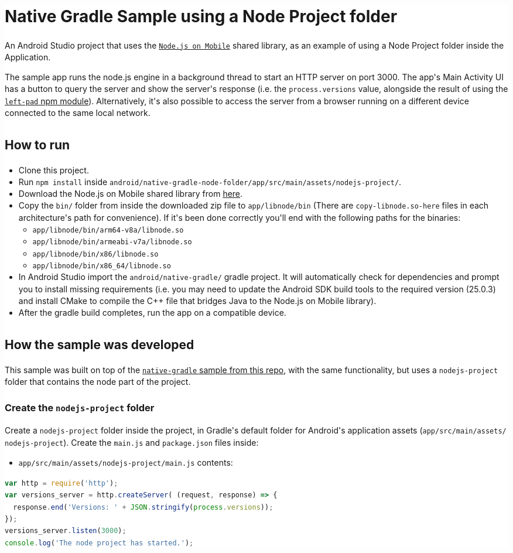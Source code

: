 # Native Gradle Sample using a Node Project folder

An Android Studio project that uses the [`Node.js on Mobile`]( https://github.com/janeasystems/nodejs-mobile) shared library, as an example of using a Node Project folder inside the Application.

The sample app runs the node.js engine in a background thread to start an HTTP server on port 3000. The app's Main Activity UI has a button to query the server and show the server's response (i.e. the `process.versions` value, alongside the result of using the [`left-pad` npm module](https://www.npmjs.com/package/left-pad)). Alternatively, it's also possible to access the server from a browser running on a different device connected to the same local network.

## How to run
 - Clone this project.
 - Run `npm install` inside `android/native-gradle-node-folder/app/src/main/assets/nodejs-project/`.
 - Download the Node.js on Mobile shared library from [here](https://github.com/janeasystems/nodejs-mobile/releases/download/nodejs-mobile-v0.1.6/nodejs-mobile-v0.1.6-android.zip).
 - Copy the `bin/` folder from inside the downloaded zip file to `app/libnode/bin` (There are `copy-libnode.so-here` files in each architecture's path for convenience). If it's been done correctly you'll end with the following paths for the binaries:
   - `app/libnode/bin/arm64-v8a/libnode.so`
   - `app/libnode/bin/armeabi-v7a/libnode.so`
   - `app/libnode/bin/x86/libnode.so`
   - `app/libnode/bin/x86_64/libnode.so`
 - In Android Studio import the `android/native-gradle/` gradle project. It will automatically check for dependencies and prompt you to install missing requirements (i.e. you may need to update the Android SDK build tools to the required version (25.0.3) and install CMake to compile the C++ file that bridges Java to the Node.js on Mobile library).
 - After the gradle build completes, run the app on a compatible device.


## How the sample was developed

This sample was built on top of the [`native-gradle` sample from this repo](../native-gradle), with the same functionality, but uses a `nodejs-project` folder that contains the node part of the project.

### Create the `nodejs-project` folder

Create a `nodejs-project` folder inside the project, in Gradle's default folder for Android's application assets (`app/src/main/assets/nodejs-project`). Create the `main.js` and `package.json` files inside:

- `app/src/main/assets/nodejs-project/main.js` contents:
```js
var http = require('http');
var versions_server = http.createServer( (request, response) => {
  response.end('Versions: ' + JSON.stringify(process.versions));
});
versions_server.listen(3000);
console.log('The node project has started.');
```
